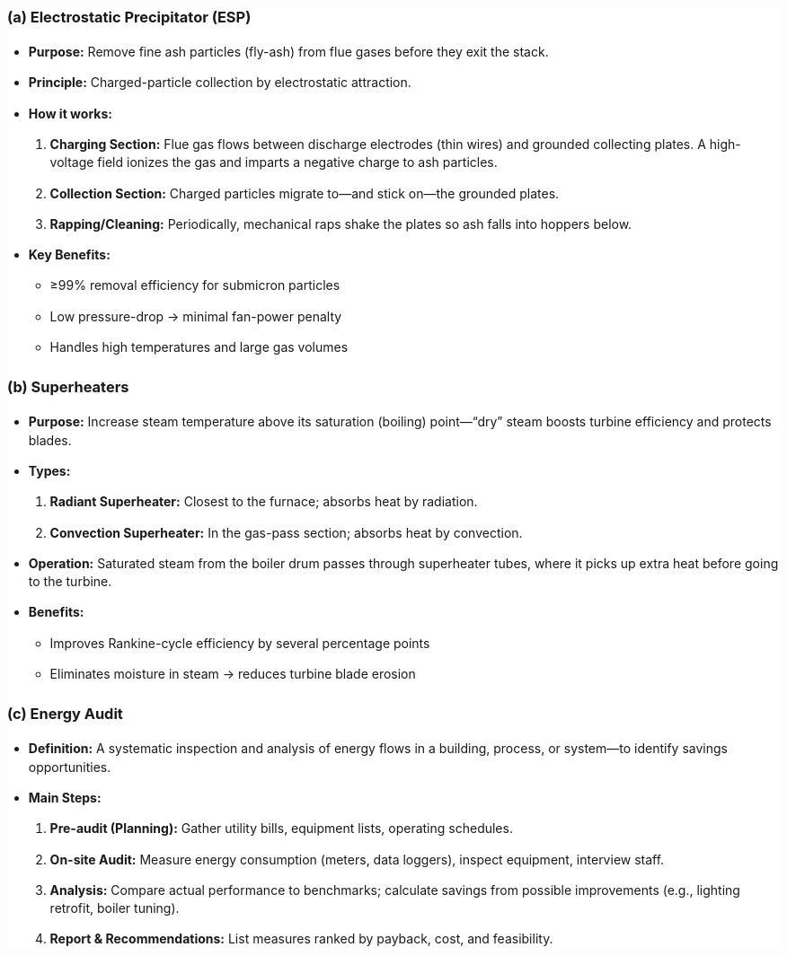 ### (a) Electrostatic Precipitator (ESP)

- **Purpose:** Remove fine ash particles (fly-ash) from flue gases before they exit the stack.
    
- **Principle:** Charged-particle collection by electrostatic attraction.
    
- **How it works:**
    
    1. **Charging Section:** Flue gas flows between discharge electrodes (thin wires) and grounded collecting plates. A high-voltage field ionizes the gas and imparts a negative charge to ash particles.
        
    2. **Collection Section:** Charged particles migrate to—and stick on—the grounded plates.
        
    3. **Rapping/Cleaning:** Periodically, mechanical raps shake the plates so ash falls into hoppers below.
        
- **Key Benefits:**
    
    - ≥99% removal efficiency for submicron particles
        
    - Low pressure-drop → minimal fan-power penalty
        
    - Handles high temperatures and large gas volumes
        

### (b) Superheaters

- **Purpose:** Increase steam temperature above its saturation (boiling) point—“dry” steam boosts turbine efficiency and protects blades.
    
- **Types:**
    
    1. **Radiant Superheater:** Closest to the furnace; absorbs heat by radiation.
        
    2. **Convection Superheater:** In the gas-pass section; absorbs heat by convection.
        
- **Operation:** Saturated steam from the boiler drum passes through superheater tubes, where it picks up extra heat before going to the turbine.
    
- **Benefits:**
    
    - Improves Rankine-cycle efficiency by several percentage points
        
    - Eliminates moisture in steam → reduces turbine blade erosion
        

### (c) Energy Audit

- **Definition:** A systematic inspection and analysis of energy flows in a building, process, or system—to identify savings opportunities.
    
- **Main Steps:**
    
    1. **Pre-audit (Planning):** Gather utility bills, equipment lists, operating schedules.
        
    2. **On-site Audit:** Measure energy consumption (meters, data loggers), inspect equipment, interview staff.
        
    3. **Analysis:** Compare actual performance to benchmarks; calculate savings from possible improvements (e.g., lighting retrofit, boiler tuning).
        
    4. **Report & Recommendations:** List measures ranked by payback, cost, and feasibility.
        